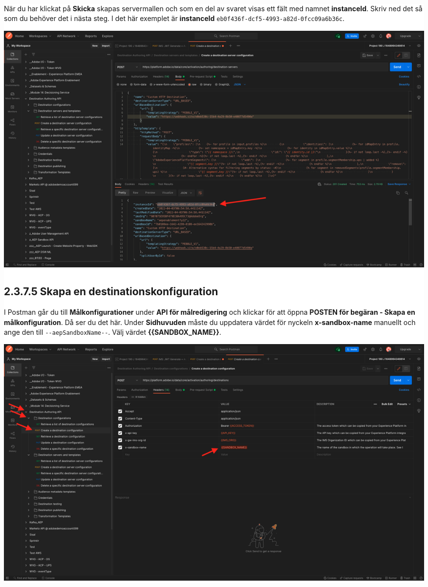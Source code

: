 När du har klickat på **Skicka** skapas servermallen och som en del av svaret visas ett fält med namnet **instanceId**. Skriv ned det så som du behöver det i nästa steg. I det här exemplet är **instanceId**
`eb0f436f-dcf5-4993-a82d-0fcc09a6b36c`.

![Datainmatning](./images/sdkpm6.png)

## 2.3.7.5 Skapa en destinationskonfiguration

I Postman går du till **Målkonfigurationer** under **API för målredigering** och klickar för att öppna **POSTEN för begäran - Skapa en målkonfiguration**. Då ser du det här. Under **Sidhuvuden** måste du uppdatera värdet för nyckeln **x-sandbox-name** manuellt och ange den till `--aepSandboxName--`. Välj värdet **{{SANDBOX_NAME}}**.

![Datainmatning](./images/sdkpm7.png)